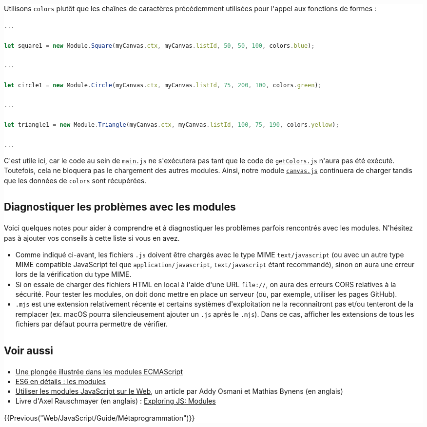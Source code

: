 Utilisons `colors` plutôt que les chaînes de caractères précédemment utilisées pour l'appel aux fonctions de formes&nbsp;:

```js
...

let square1 = new Module.Square(myCanvas.ctx, myCanvas.listId, 50, 50, 100, colors.blue);

...

let circle1 = new Module.Circle(myCanvas.ctx, myCanvas.listId, 75, 200, 100, colors.green);

...

let triangle1 = new Module.Triangle(myCanvas.ctx, myCanvas.listId, 100, 75, 190, colors.yellow);

...
```

C'est utile ici, car le code au sein de [`main.js`](https://github.com/mdn/js-examples/blob/master/module-examples/top-level-await/main.js) ne s'exécutera pas tant que le code de [`getColors.js`](https://github.com/mdn/js-examples/blob/master/module-examples/top-level-await/modules/getColors.js) n'aura pas été exécuté. Toutefois, cela ne bloquera pas le chargement des autres modules. Ainsi, notre module [`canvas.js`](https://github.com/mdn/js-examples/blob/master/module-examples/top-level-await/modules/canvas.js) continuera de charger tandis que les données de `colors` sont récupérées.

## Diagnostiquer les problèmes avec les modules

Voici quelques notes pour aider à comprendre et à diagnostiquer les problèmes parfois rencontrés avec les modules. N'hésitez pas à ajouter vos conseils à cette liste si vous en avez.

- Comme indiqué ci-avant, les fichiers `.js` doivent être chargés avec le type MIME `text/javascript` (ou avec un autre type MIME compatible JavaScript tel que `application/javascript`, `text/javascript` étant recommandé), sinon on aura une erreur lors de la vérification du type MIME.
- Si on essaie de charger des fichiers HTML en local à l'aide d'une URL `file://`, on aura des erreurs CORS relatives à la sécurité. Pour tester les modules, on doit donc mettre en place un serveur (ou, par exemple, utiliser les pages GitHub).
- `.mjs` est une extension relativement récente et certains systèmes d'exploitation ne la reconnaîtront pas et/ou tenteront de la remplacer (ex. macOS pourra silencieusement ajouter un `.js` après le `.mjs`). Dans ce cas, afficher les extensions de tous les fichiers par défaut pourra permettre de vérifier.

## Voir aussi

- [Une plongée illustrée dans les modules ECMAScript](https://tech.mozfr.org/post/2018/04/06/Une-plongee-illustree-dans-les-modules-ECMAScript)
- [ES6 en détails&nbsp;: les modules](https://tech.mozfr.org/post/2015/08/21/ES6-en-details-%3A-les-modules)
- [Utiliser les modules JavaScript sur le Web](https://developers.google.com/web/fundamentals/primers/modules), un article par Addy Osmani et Mathias Bynens (en anglais)
- Livre d'Axel Rauschmayer (en anglais)&nbsp;: [Exploring JS: Modules](https://exploringjs.com/es6/ch_modules.html)

{{Previous("Web/JavaScript/Guide/Métaprogrammation")}}
